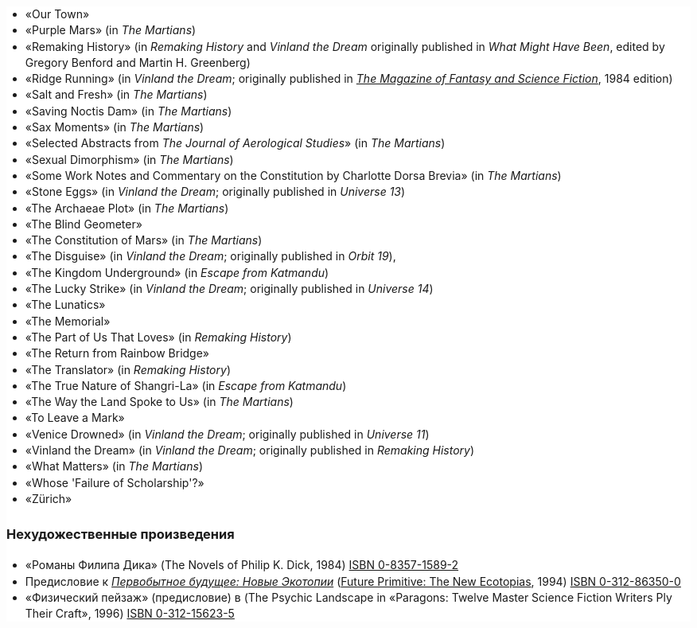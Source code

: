 - «Our Town»
- «Purple Mars» (in *The Martians*)
- «Remaking History» (in *Remaking History* and *Vinland the Dream* originally published in *What Might Have Been*, edited by Gregory Benford and Martin H. Greenberg)
- «Ridge Running» (in *Vinland the Dream*; originally published in *[The Magazine of Fantasy and Science Fiction](https://ru.wikipedia.org/wiki/Fantasy_%26_Science_Fiction)*, 1984 edition)
- «Salt and Fresh» (in *The Martians*)
- «Saving Noctis Dam» (in *The Martians*)
- «Sax Moments» (in *The Martians*)
- «Selected Abstracts from *The Journal of Aerological Studies*» (in *The Martians*)
- «Sexual Dimorphism» (in *The Martians*)
- «Some Work Notes and Commentary on the Constitution by Charlotte Dorsa Brevia» (in *The Martians*)
- «Stone Eggs» (in *Vinland the Dream*; originally published in *Universe 13*)
- «The Archaeae Plot» (in *The Martians*)
- «The Blind Geometer»
- «The Constitution of Mars» (in *The Martians*)
- «The Disguise» (in *Vinland the Dream*; originally published in *Orbit 19*),
- «The Kingdom Underground» (in *Escape from Katmandu*)
- «The Lucky Strike» (in *Vinland the Dream*; originally published in *Universe 14*)
- «The Lunatics»
- «The Memorial»
- «The Part of Us That Loves» (in *Remaking History*)
- «The Return from Rainbow Bridge»
- «The Translator» (in *Remaking History*)
- «The True Nature of Shangri-La» (in *Escape from Katmandu*)
- «The Way the Land Spoke to Us» (in *The Martians*)
- «To Leave a Mark»
- «Venice Drowned» (in *Vinland the Dream*; originally published in *Universe 11*)
- «Vinland the Dream» (in *Vinland the Dream*; originally published in *Remaking History*)
- «What Matters» (in *The Martians*)
- «Whose 'Failure of Scholarship'?»
- «Zürich»

### Нехудожественные произведения

- «Романы Филипа Дика» (The Novels of Philip K. Dick, 1984) [ISBN 0-8357-1589-2](https://ru.wikipedia.org/wiki/Служебная:Источники_книг/0835715892)
- Предисловие к *[Первобытное будущее: Новые Экотопии](https://ru.wikipedia.org/w/index.php?title=Первобытное_будущее:_Новые_Экотопии&action=edit&redlink=1)* ([Future Primitive: The New Ecotopias](https://en.wikipedia.org/wiki/Future_Primitive:_The_New_Ecotopias), 1994) [ISBN 0-312-86350-0](https://ru.wikipedia.org/wiki/Служебная:Источники_книг/0312863500)
- «Физический пейзаж» (предисловие) в (The Psychic Landscape in  «Paragons: Twelve Master Science Fiction Writers Ply Their Craft», 1996) [ISBN 0-312-15623-5](https://ru.wikipedia.org/wiki/Служебная:Источники_книг/0312156235)
